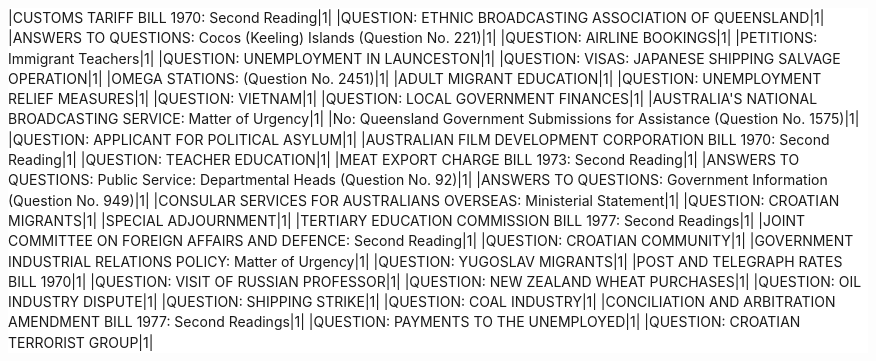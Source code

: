 |CUSTOMS TARIFF BILL 1970: Second Reading|1|
|QUESTION: ETHNIC BROADCASTING ASSOCIATION OF QUEENSLAND|1|
|ANSWERS TO QUESTIONS: Cocos (Keeling) Islands (Question No. 221)|1|
|QUESTION: AIRLINE BOOKINGS|1|
|PETITIONS: Immigrant Teachers|1|
|QUESTION: UNEMPLOYMENT IN LAUNCESTON|1|
|QUESTION: VISAS: JAPANESE SHIPPING SALVAGE OPERATION|1|
|OMEGA STATIONS: (Question No. 2451)|1|
|ADULT MIGRANT EDUCATION|1|
|QUESTION: UNEMPLOYMENT RELIEF MEASURES|1|
|QUESTION: VIETNAM|1|
|QUESTION: LOCAL GOVERNMENT FINANCES|1|
|AUSTRALIA'S NATIONAL BROADCASTING SERVICE: Matter of Urgency|1|
|No: Queensland Government Submissions for Assistance (Question No. 1575)|1|
|QUESTION: APPLICANT FOR POLITICAL ASYLUM|1|
|AUSTRALIAN FILM DEVELOPMENT CORPORATION BILL 1970: Second Reading|1|
|QUESTION: TEACHER EDUCATION|1|
|MEAT EXPORT CHARGE BILL 1973: Second Reading|1|
|ANSWERS TO QUESTIONS: Public Service: Departmental Heads (Question No. 92)|1|
|ANSWERS TO QUESTIONS: Government Information (Question No. 949)|1|
|CONSULAR SERVICES FOR AUSTRALIANS OVERSEAS: Ministerial Statement|1|
|QUESTION: CROATIAN MIGRANTS|1|
|SPECIAL ADJOURNMENT|1|
|TERTIARY EDUCATION COMMISSION BILL 1977: Second Readings|1|
|JOINT COMMITTEE ON FOREIGN AFFAIRS AND DEFENCE: Second Reading|1|
|QUESTION: CROATIAN COMMUNITY|1|
|GOVERNMENT INDUSTRIAL RELATIONS POLICY: Matter of Urgency|1|
|QUESTION: YUGOSLAV MIGRANTS|1|
|POST AND TELEGRAPH RATES BILL 1970|1|
|QUESTION: VISIT OF RUSSIAN PROFESSOR|1|
|QUESTION: NEW ZEALAND WHEAT PURCHASES|1|
|QUESTION: OIL INDUSTRY DISPUTE|1|
|QUESTION: SHIPPING STRIKE|1|
|QUESTION: COAL INDUSTRY|1|
|CONCILIATION AND ARBITRATION AMENDMENT BILL 1977: Second Readings|1|
|QUESTION: PAYMENTS TO THE UNEMPLOYED|1|
|QUESTION: CROATIAN TERRORIST GROUP|1|